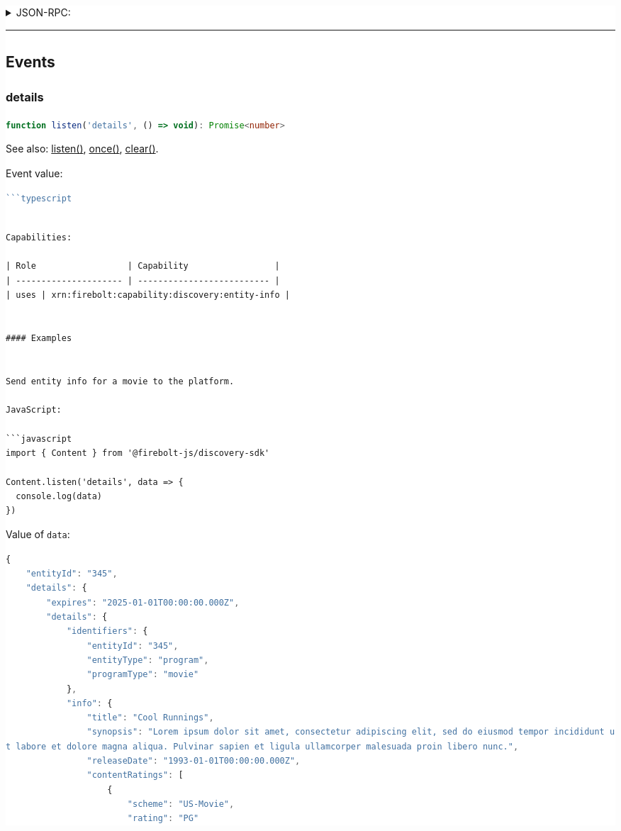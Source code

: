 <details markdown="1" ><summary>JSON-RPC:</summary></details>

---

## Events

### details

```typescript
function listen('details', () => void): Promise<number>
```

See also: [listen()](#listen), [once()](#listen), [clear()](#listen).

Event value:

````typescript
```typescript

````

````

Capabilities:

| Role                  | Capability                 |
| --------------------- | -------------------------- |
| uses | xrn:firebolt:capability:discovery:entity-info |


#### Examples


Send entity info for a movie to the platform.

JavaScript:

```javascript
import { Content } from '@firebolt-js/discovery-sdk'

Content.listen('details', data => {
  console.log(data)
})
````

Value of `data`:

```javascript
{
	"entityId": "345",
	"details": {
		"expires": "2025-01-01T00:00:00.000Z",
		"details": {
			"identifiers": {
				"entityId": "345",
				"entityType": "program",
				"programType": "movie"
			},
			"info": {
				"title": "Cool Runnings",
				"synopsis": "Lorem ipsum dolor sit amet, consectetur adipiscing elit, sed do eiusmod tempor incididunt ut labore et dolore magna aliqua. Pulvinar sapien et ligula ullamcorper malesuada proin libero nunc.",
				"releaseDate": "1993-01-01T00:00:00.000Z",
				"contentRatings": [
					{
						"scheme": "US-Movie",
						"rating": "PG"
```